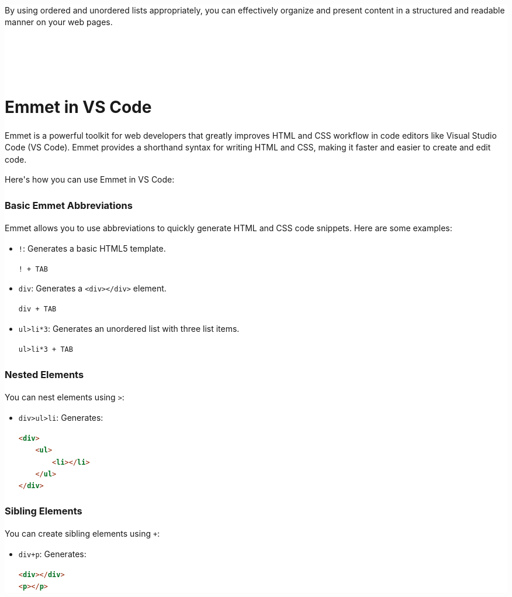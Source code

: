By using ordered and unordered lists appropriately, you can effectively organize and present content in a structured and readable manner on your web pages.

<br/>
<br/>
<br/>

# Emmet in VS Code 

Emmet is a powerful toolkit for web developers that greatly improves HTML and CSS workflow in code editors like Visual Studio Code (VS Code). Emmet provides a shorthand syntax for writing HTML and CSS, making it faster and easier to create and edit code.

Here's how you can use Emmet in VS Code:

### Basic Emmet Abbreviations

Emmet allows you to use abbreviations to quickly generate HTML and CSS code snippets. Here are some examples:

- `!`: Generates a basic HTML5 template.
  ```
  ! + TAB
  ```

- `div`: Generates a `<div></div>` element.
  ```
  div + TAB
  ```

- `ul>li*3`: Generates an unordered list with three list items.
  ```
  ul>li*3 + TAB
  ```

### Nested Elements

You can nest elements using `>`:

- `div>ul>li`: Generates:
  ```html
  <div>
      <ul>
          <li></li>
      </ul>
  </div>
  ```

### Sibling Elements

You can create sibling elements using `+`:

- `div+p`: Generates:
  ```html
  <div></div>
  <p></p>
  ```
